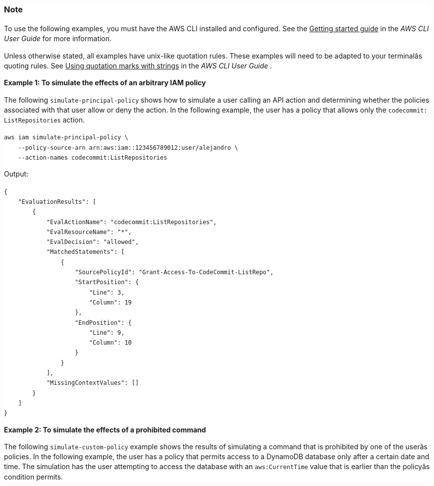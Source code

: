 ### Note

To use the following examples, you must have the AWS CLI installed and configured. See the [Getting started guide](https://docs.aws.amazon.com/cli/latest/userguide/cli-chap-getting-started.html) in the *AWS CLI User Guide* for more information.

Unless otherwise stated, all examples have unix-like quotation rules. These examples will need to be adapted to your terminalâs quoting rules. See [Using quotation marks with strings](https://docs.aws.amazon.com/cli/latest/userguide/cli-usage-parameters-quoting-strings.html) in the *AWS CLI User Guide* .

**Example 1: To simulate the effects of an arbitrary IAM policy**

The following `simulate-principal-policy` shows how to simulate a user calling an API action and determining whether the policies associated with that user allow or deny the action. In the following example, the user has a policy that allows only the `codecommit:ListRepositories` action.

```
aws iam simulate-principal-policy \
    --policy-source-arn arn:aws:iam::123456789012:user/alejandro \
    --action-names codecommit:ListRepositories
```

Output:

```
{
    "EvaluationResults": [
        {
            "EvalActionName": "codecommit:ListRepositories",
            "EvalResourceName": "*",
            "EvalDecision": "allowed",
            "MatchedStatements": [
                {
                    "SourcePolicyId": "Grant-Access-To-CodeCommit-ListRepo",
                    "StartPosition": {
                        "Line": 3,
                        "Column": 19
                    },
                    "EndPosition": {
                        "Line": 9,
                        "Column": 10
                    }
                }
            ],
            "MissingContextValues": []
        }
    ]
}
```

**Example 2: To simulate the effects of a prohibited command**

The following `simulate-custom-policy` example shows the results of simulating a command that is prohibited by one of the userâs policies. In the following example, the user has a policy that permits access to a DynamoDB database only after a certain date and time. The simulation has the user attempting to access the database with an `aws:CurrentTime` value that is earlier than the policyâs condition permits.
